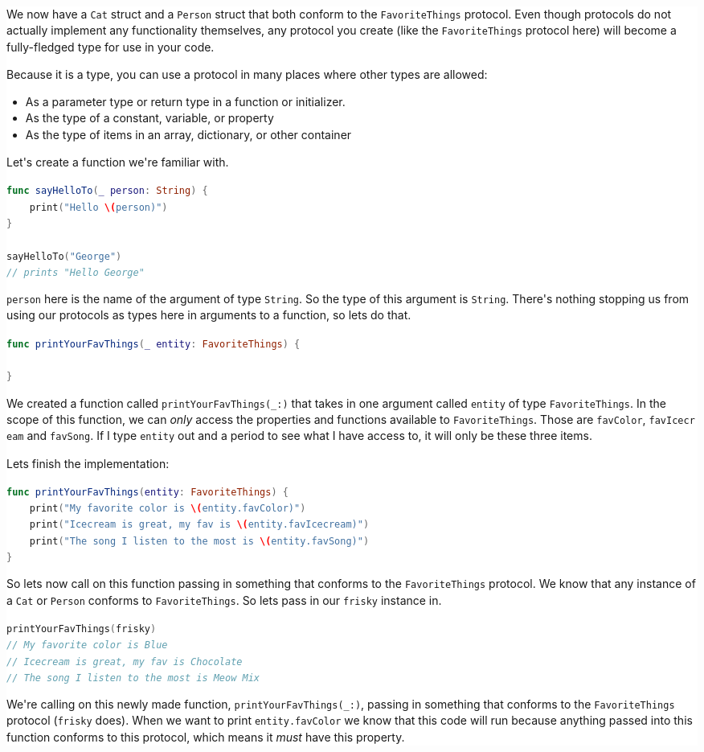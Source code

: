 We now have a `Cat` struct and a `Person` struct that both conform to the `FavoriteThings` protocol. Even though protocols do not actually implement any functionality themselves, any protocol you create (like the `FavoriteThings` protocol here) will become a fully-fledged type for use in your code.

Because it is a type, you can use a protocol in many places where other types are allowed:
* As a parameter type or return type in a function or initializer.
* As the type of a constant, variable, or property
* As the type of items in an array, dictionary, or other container


Let's create a function we're familiar with.

```swift
func sayHelloTo(_ person: String) {
    print("Hello \(person)")
}

sayHelloTo("George")
// prints "Hello George"
```

`person` here is the name of the argument of type `String`. So the type of this argument is `String`. There's nothing stopping us from using our protocols as types here in arguments to a function, so lets do that.

```swift
func printYourFavThings(_ entity: FavoriteThings) {
     
}
```

We created a function called `printYourFavThings(_:)` that takes in one argument called `entity` of type `FavoriteThings`. In the scope of this function, we can _only_ access the properties and functions available to `FavoriteThings`. Those are `favColor`, `favIcecream` and `favSong`.  If I type `entity` out and a period to see what I have access to, it will only be these three items.

Lets finish the implementation:

```swift
func printYourFavThings(entity: FavoriteThings) {
    print("My favorite color is \(entity.favColor)")
    print("Icecream is great, my fav is \(entity.favIcecream)")
    print("The song I listen to the most is \(entity.favSong)")
}
```

So lets now call on this function passing in something that conforms to the `FavoriteThings` protocol. We know that any instance of a `Cat` or `Person` conforms to `FavoriteThings`. So lets pass in our `frisky` instance in.

```swift
printYourFavThings(frisky)
// My favorite color is Blue
// Icecream is great, my fav is Chocolate
// The song I listen to the most is Meow Mix
```

We're calling on this newly made function, `printYourFavThings(_:)`, passing in something that conforms to the `FavoriteThings` protocol (`frisky` does). When we want to print `entity.favColor` we know that this code will run because anything passed into this function conforms to this protocol, which means it _must_ have this property.
